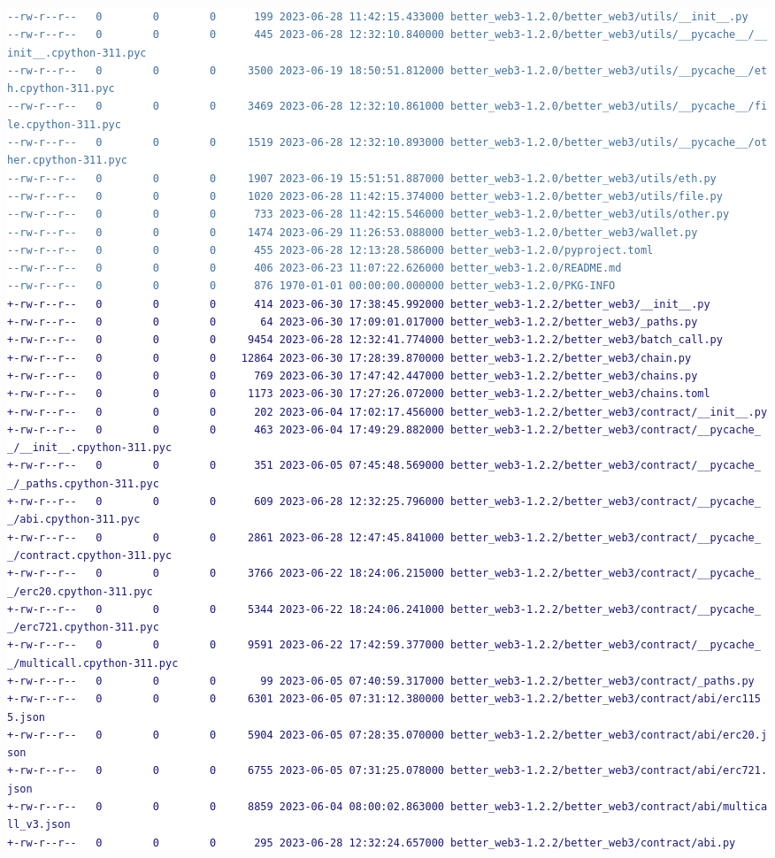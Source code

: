 ```diff
--rw-r--r--   0        0        0      199 2023-06-28 11:42:15.433000 better_web3-1.2.0/better_web3/utils/__init__.py
--rw-r--r--   0        0        0      445 2023-06-28 12:32:10.840000 better_web3-1.2.0/better_web3/utils/__pycache__/__init__.cpython-311.pyc
--rw-r--r--   0        0        0     3500 2023-06-19 18:50:51.812000 better_web3-1.2.0/better_web3/utils/__pycache__/eth.cpython-311.pyc
--rw-r--r--   0        0        0     3469 2023-06-28 12:32:10.861000 better_web3-1.2.0/better_web3/utils/__pycache__/file.cpython-311.pyc
--rw-r--r--   0        0        0     1519 2023-06-28 12:32:10.893000 better_web3-1.2.0/better_web3/utils/__pycache__/other.cpython-311.pyc
--rw-r--r--   0        0        0     1907 2023-06-19 15:51:51.887000 better_web3-1.2.0/better_web3/utils/eth.py
--rw-r--r--   0        0        0     1020 2023-06-28 11:42:15.374000 better_web3-1.2.0/better_web3/utils/file.py
--rw-r--r--   0        0        0      733 2023-06-28 11:42:15.546000 better_web3-1.2.0/better_web3/utils/other.py
--rw-r--r--   0        0        0     1474 2023-06-29 11:26:53.088000 better_web3-1.2.0/better_web3/wallet.py
--rw-r--r--   0        0        0      455 2023-06-28 12:13:28.586000 better_web3-1.2.0/pyproject.toml
--rw-r--r--   0        0        0      406 2023-06-23 11:07:22.626000 better_web3-1.2.0/README.md
--rw-r--r--   0        0        0      876 1970-01-01 00:00:00.000000 better_web3-1.2.0/PKG-INFO
+-rw-r--r--   0        0        0      414 2023-06-30 17:38:45.992000 better_web3-1.2.2/better_web3/__init__.py
+-rw-r--r--   0        0        0       64 2023-06-30 17:09:01.017000 better_web3-1.2.2/better_web3/_paths.py
+-rw-r--r--   0        0        0     9454 2023-06-28 12:32:41.774000 better_web3-1.2.2/better_web3/batch_call.py
+-rw-r--r--   0        0        0    12864 2023-06-30 17:28:39.870000 better_web3-1.2.2/better_web3/chain.py
+-rw-r--r--   0        0        0      769 2023-06-30 17:47:42.447000 better_web3-1.2.2/better_web3/chains.py
+-rw-r--r--   0        0        0     1173 2023-06-30 17:27:26.072000 better_web3-1.2.2/better_web3/chains.toml
+-rw-r--r--   0        0        0      202 2023-06-04 17:02:17.456000 better_web3-1.2.2/better_web3/contract/__init__.py
+-rw-r--r--   0        0        0      463 2023-06-04 17:49:29.882000 better_web3-1.2.2/better_web3/contract/__pycache__/__init__.cpython-311.pyc
+-rw-r--r--   0        0        0      351 2023-06-05 07:45:48.569000 better_web3-1.2.2/better_web3/contract/__pycache__/_paths.cpython-311.pyc
+-rw-r--r--   0        0        0      609 2023-06-28 12:32:25.796000 better_web3-1.2.2/better_web3/contract/__pycache__/abi.cpython-311.pyc
+-rw-r--r--   0        0        0     2861 2023-06-28 12:47:45.841000 better_web3-1.2.2/better_web3/contract/__pycache__/contract.cpython-311.pyc
+-rw-r--r--   0        0        0     3766 2023-06-22 18:24:06.215000 better_web3-1.2.2/better_web3/contract/__pycache__/erc20.cpython-311.pyc
+-rw-r--r--   0        0        0     5344 2023-06-22 18:24:06.241000 better_web3-1.2.2/better_web3/contract/__pycache__/erc721.cpython-311.pyc
+-rw-r--r--   0        0        0     9591 2023-06-22 17:42:59.377000 better_web3-1.2.2/better_web3/contract/__pycache__/multicall.cpython-311.pyc
+-rw-r--r--   0        0        0       99 2023-06-05 07:40:59.317000 better_web3-1.2.2/better_web3/contract/_paths.py
+-rw-r--r--   0        0        0     6301 2023-06-05 07:31:12.380000 better_web3-1.2.2/better_web3/contract/abi/erc1155.json
+-rw-r--r--   0        0        0     5904 2023-06-05 07:28:35.070000 better_web3-1.2.2/better_web3/contract/abi/erc20.json
+-rw-r--r--   0        0        0     6755 2023-06-05 07:31:25.078000 better_web3-1.2.2/better_web3/contract/abi/erc721.json
+-rw-r--r--   0        0        0     8859 2023-06-04 08:00:02.863000 better_web3-1.2.2/better_web3/contract/abi/multicall_v3.json
+-rw-r--r--   0        0        0      295 2023-06-28 12:32:24.657000 better_web3-1.2.2/better_web3/contract/abi.py
```